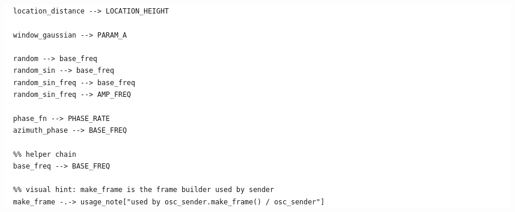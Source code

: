 ```mermaid
  location_distance --> LOCATION_HEIGHT

  window_gaussian --> PARAM_A

  random --> base_freq
  random_sin --> base_freq
  random_sin_freq --> base_freq
  random_sin_freq --> AMP_FREQ

  phase_fn --> PHASE_RATE
  azimuth_phase --> BASE_FREQ

  %% helper chain
  base_freq --> BASE_FREQ

  %% visual hint: make_frame is the frame builder used by sender
  make_frame -.-> usage_note["used by osc_sender.make_frame() / osc_sender"]

```

